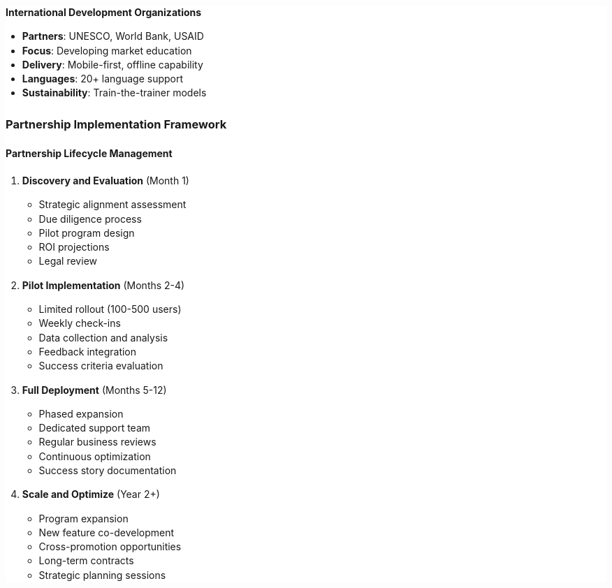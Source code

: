 **International Development Organizations**

- **Partners**: UNESCO, World Bank, USAID
- **Focus**: Developing market education
- **Delivery**: Mobile-first, offline capability
- **Languages**: 20+ language support
- **Sustainability**: Train-the-trainer models

### Partnership Implementation Framework

#### Partnership Lifecycle Management

1. **Discovery and Evaluation** (Month 1)
   - Strategic alignment assessment
   - Due diligence process
   - Pilot program design
   - ROI projections
   - Legal review

2. **Pilot Implementation** (Months 2-4)
   - Limited rollout (100-500 users)
   - Weekly check-ins
   - Data collection and analysis
   - Feedback integration
   - Success criteria evaluation

3. **Full Deployment** (Months 5-12)
   - Phased expansion
   - Dedicated support team
   - Regular business reviews
   - Continuous optimization
   - Success story documentation

4. **Scale and Optimize** (Year 2+)
   - Program expansion
   - New feature co-development
   - Cross-promotion opportunities
   - Long-term contracts
   - Strategic planning sessions
